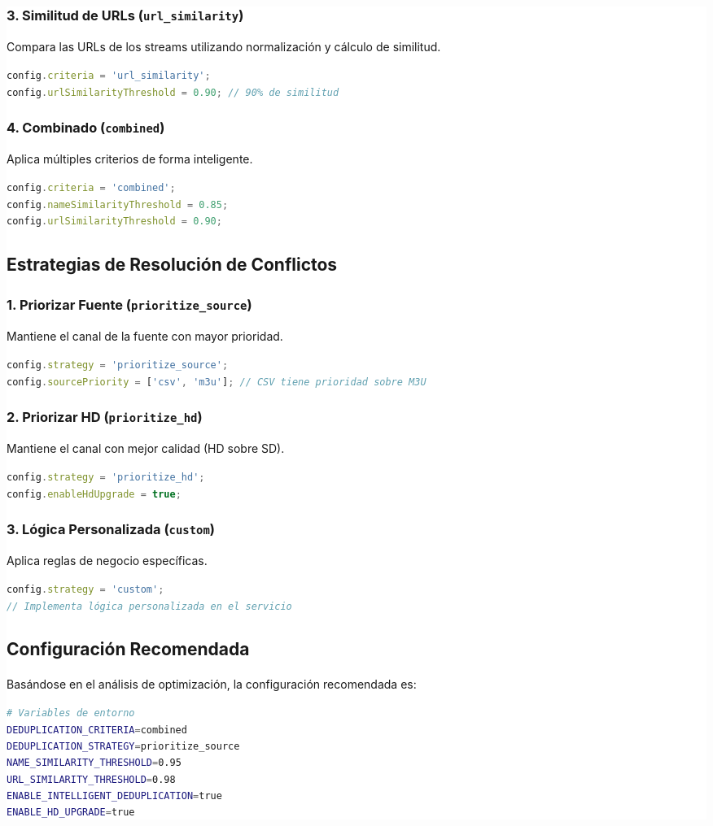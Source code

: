 ### 3. Similitud de URLs (`url_similarity`)
Compara las URLs de los streams utilizando normalización y cálculo de similitud.

```javascript
config.criteria = 'url_similarity';
config.urlSimilarityThreshold = 0.90; // 90% de similitud
```

### 4. Combinado (`combined`)
Aplica múltiples criterios de forma inteligente.

```javascript
config.criteria = 'combined';
config.nameSimilarityThreshold = 0.85;
config.urlSimilarityThreshold = 0.90;
```

## Estrategias de Resolución de Conflictos

### 1. Priorizar Fuente (`prioritize_source`)
Mantiene el canal de la fuente con mayor prioridad.

```javascript
config.strategy = 'prioritize_source';
config.sourcePriority = ['csv', 'm3u']; // CSV tiene prioridad sobre M3U
```

### 2. Priorizar HD (`prioritize_hd`)
Mantiene el canal con mejor calidad (HD sobre SD).

```javascript
config.strategy = 'prioritize_hd';
config.enableHdUpgrade = true;
```

### 3. Lógica Personalizada (`custom`)
Aplica reglas de negocio específicas.

```javascript
config.strategy = 'custom';
// Implementa lógica personalizada en el servicio
```

## Configuración Recomendada

Basándose en el análisis de optimización, la configuración recomendada es:

```bash
# Variables de entorno
DEDUPLICATION_CRITERIA=combined
DEDUPLICATION_STRATEGY=prioritize_source
NAME_SIMILARITY_THRESHOLD=0.95
URL_SIMILARITY_THRESHOLD=0.98
ENABLE_INTELLIGENT_DEDUPLICATION=true
ENABLE_HD_UPGRADE=true
```

